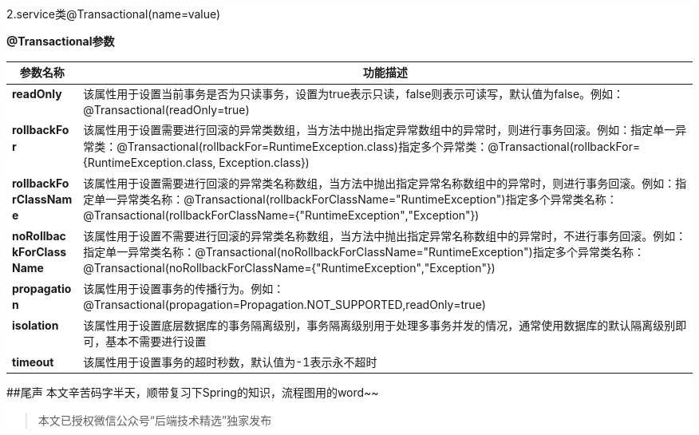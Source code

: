 2.service类@Transactional(name=value)

**@Transactional参数**

| **参数名称**               | **功能描述**                                                 |
| -------------------------- | ------------------------------------------------------------ |
| **readOnly**               | 该属性用于设置当前事务是否为只读事务，设置为true表示只读，false则表示可读写，默认值为false。例如：@Transactional(readOnly=true) |
| **rollbackFor**            | 该属性用于设置需要进行回滚的异常类数组，当方法中抛出指定异常数组中的异常时，则进行事务回滚。例如：指定单一异常类：@Transactional(rollbackFor=RuntimeException.class)指定多个异常类：@Transactional(rollbackFor={RuntimeException.class, Exception.class}) |
| **rollbackForClassName**   | 该属性用于设置需要进行回滚的异常类名称数组，当方法中抛出指定异常名称数组中的异常时，则进行事务回滚。例如：指定单一异常类名称：@Transactional(rollbackForClassName="RuntimeException")指定多个异常类名称：@Transactional(rollbackForClassName={"RuntimeException","Exception"}) |
| **noRollbackForClassName** | 该属性用于设置不需要进行回滚的异常类名称数组，当方法中抛出指定异常名称数组中的异常时，不进行事务回滚。例如：指定单一异常类名称：@Transactional(noRollbackForClassName="RuntimeException")指定多个异常类名称：@Transactional(noRollbackForClassName={"RuntimeException","Exception"}) |
| **propagation**            | 该属性用于设置事务的传播行为。例如：@Transactional(propagation=Propagation.NOT_SUPPORTED,readOnly=true) |
| **isolation**              | 该属性用于设置底层数据库的事务隔离级别，事务隔离级别用于处理多事务并发的情况，通常使用数据库的默认隔离级别即可，基本不需要进行设置 |
| **timeout**                | 该属性用于设置事务的超时秒数，默认值为-1表示永不超时         |


##尾声
本文辛苦码字半天，顺带复习下Spring的知识，流程图用的word~~

> 本文已授权微信公众号“后端技术精选”独家发布



